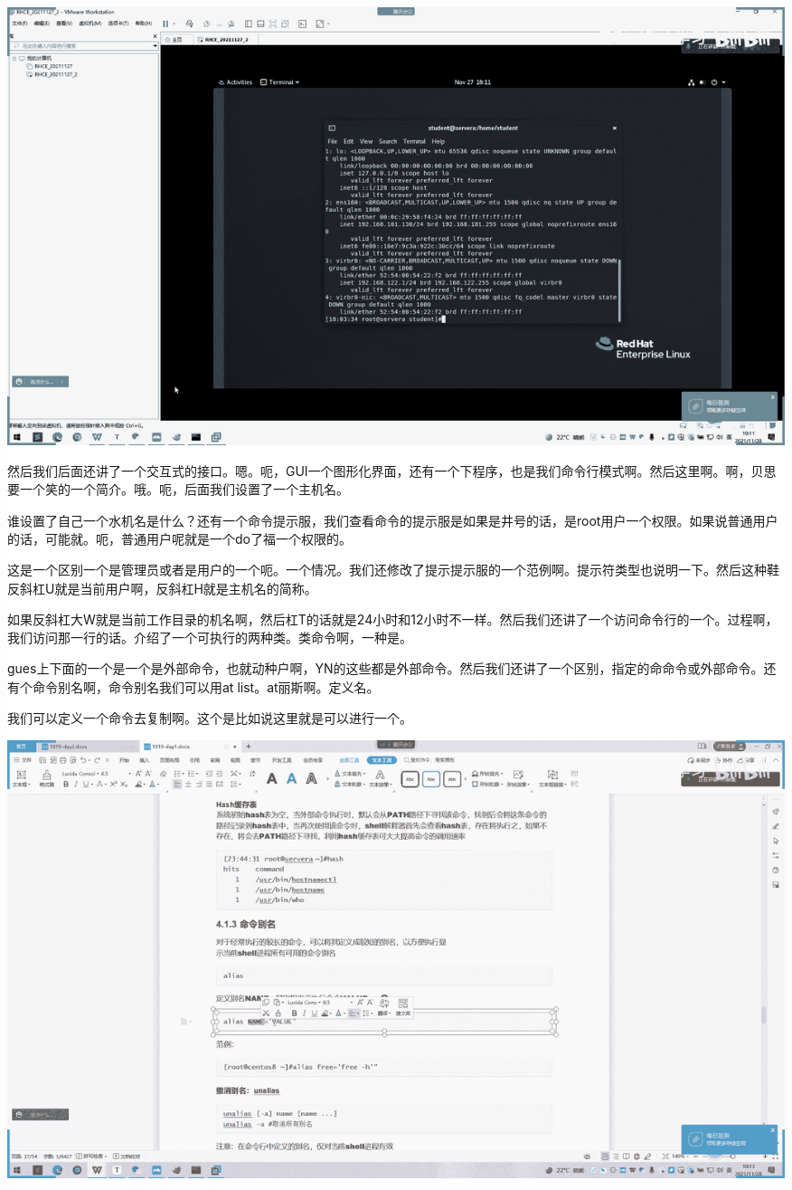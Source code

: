 ![](img/d5d20fc4a9ff49b0e1505afa6fb95555_88.png)

然后我们后面还讲了一个交互式的接口。嗯。呃，GUI一个图形化界面，还有一个下程序，也是我们命令行模式啊。然后这里啊。啊，贝思要一个笑的一个简介。哦。呃，后面我们设置了一个主机名。

谁设置了自己一个水机名是什么？还有一个命令提示服，我们查看命令的提示服是如果是井号的话，是root用户一个权限。如果说普通用户的话，可能就。呃，普通用户呢就是一个do了福一个权限的。

这是一个区别一个是管理员或者是用户的一个呃。一个情况。我们还修改了提示提示服的一个范例啊。提示符类型也说明一下。然后这种鞋反斜杠U就是当前用户啊，反斜杠H就是主机名的简称。

如果反斜杠大W就是当前工作目录的机名啊，然后杠T的话就是24小时和12小时不一样。然后我们还讲了一个访问命令行的一个。过程啊，我们访问那一行的话。介绍了一个可执行的两种类。类命令啊，一种是。

gues上下面的一个是一个是外部命令，也就动种户啊，YN的这些都是外部命令。然后我们还讲了一个区别，指定的命命令或外部命令。还有个命令别名啊，命令别名我们可以用at list。at丽斯啊。定义名。

我们可以定义一个命令去复制啊。这个是比如说这里就是可以进行一个。

![](img/d5d20fc4a9ff49b0e1505afa6fb95555_90.png)
